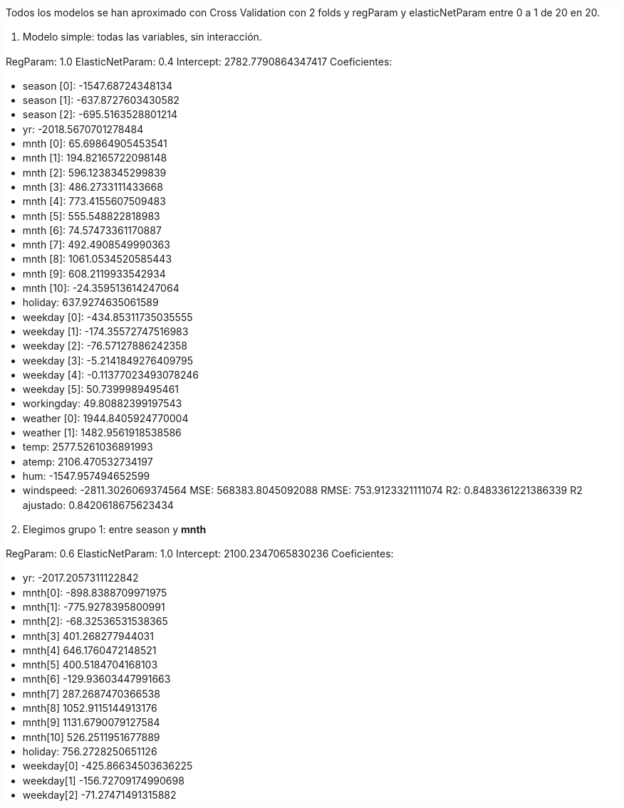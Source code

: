 Todos los modelos se han aproximado con Cross Validation con 2 folds y regParam y elasticNetParam entre 0 a 1 de 20 en 20.

1. Modelo simple: todas las variables, sin interacción.

RegParam: 1.0
ElasticNetParam: 0.4
Intercept: 2782.7790864347417
Coeficientes:
- season [0]: -1547.68724348134
- season [1]: -637.8727603430582
- season [2]: -695.5163528801214
- yr: -2018.5670701278484
- mnth [0]: 65.69864905453541
- mnth [1]: 194.82165722098148
- mnth [2]: 596.1238345299839
- mnth [3]: 486.2733111433668
- mnth [4]: 773.4155607509483
- mnth [5]: 555.548822818983
- mnth [6]: 74.57473361170887
- mnth [7]: 492.4908549990363
- mnth [8]: 1061.0534520585443
- mnth [9]: 608.2119933542934
- mnth [10]: -24.359513614247064
- holiday: 637.9274635061589
- weekday [0]: -434.85311735035555
- weekday [1]: -174.35572747516983
- weekday [2]: -76.57127886242358
- weekday [3]: -5.2141849276409795
- weekday [4]: -0.11377023493078246
- weekday [5]: 50.7399989495461
- workingday: 49.80882399197543
- weather [0]: 1944.8405924770004
- weather [1]: 1482.9561918538586
- temp: 2577.5261036891993
- atemp: 2106.470532734197
- hum: -1547.957494652599
- windspeed: -2811.3026069374564
MSE: 568383.8045092088
RMSE: 753.9123321111074
R2: 0.8483361221386339
R2 ajustado: 0.8420618675623434

2. Elegimos grupo 1: entre season y **mnth**

RegParam: 0.6
ElasticNetParam: 1.0
Intercept: 2100.2347065830236
Coeficientes:
- yr: -2017.2057311122842
- mnth[0]: -898.8388709971975
- mnth[1]: -775.9278395800991
- mnth[2]: -68.32536531538365
- mnth[3] 401.268277944031
- mnth[4] 646.1760472148521
- mnth[5] 400.5184704168103
- mnth[6] -129.93603447991663
- mnth[7] 287.2687470366538
- mnth[8] 1052.9115144913176
- mnth[9] 1131.6790079127584
- mnth[10] 526.2511951677889
- holiday: 756.2728250651126
- weekday[0] -425.86634503636225
- weekday[1] -156.72709174990698
- weekday[2] -71.27471491315882